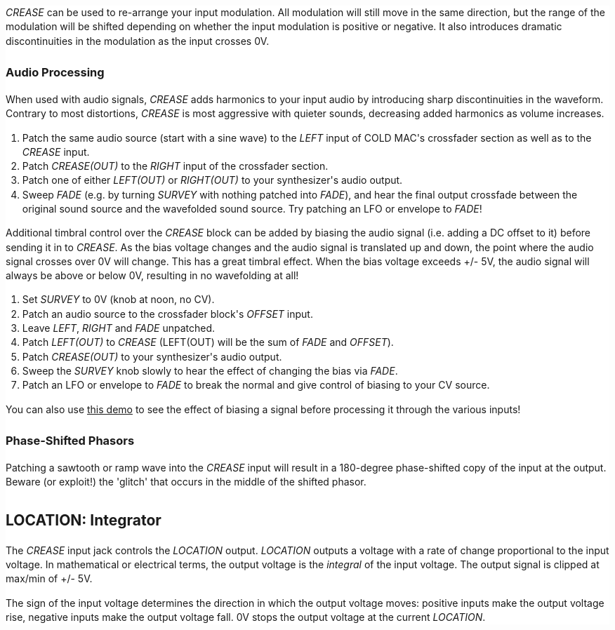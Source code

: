 *CREASE* can be used to re-arrange your input modulation.  All modulation will still move in the same direction, but the range of the modulation will be shifted depending on whether the input modulation is positive or negative.  It also introduces dramatic discontinuities in the modulation as the input crosses 0V.

<div></div>

### Audio Processing

When used with audio signals, *CREASE* adds harmonics to your input audio by introducing sharp discontinuities in the waveform.  Contrary to most distortions, *CREASE* is most aggressive with quieter sounds, decreasing added harmonics as volume increases.

1. Patch the same audio source (start with a sine wave) to the *LEFT* input of COLD MAC's crossfader section as well as to the *CREASE* input.
2. Patch *CREASE(OUT)* to the *RIGHT* input of the crossfader section.
3. Patch one of either *LEFT(OUT)* or *RIGHT(OUT)* to your synthesizer's audio output.
4. Sweep *FADE* (e.g. by turning *SURVEY* with nothing patched into *FADE*), and hear the final output crossfade between the original sound source and the wavefolded sound source.  Try patching an LFO or envelope to *FADE*!

Additional timbral control over the *CREASE* block can be added by biasing the audio signal (i.e. adding a DC offset to it) before sending it in to *CREASE*.  As the bias voltage changes and the audio signal is translated up and down, the point where the audio signal crosses over 0V will change.  This has a great timbral effect.  When the bias voltage exceeds +/- 5V, the audio signal will always be above or below 0V, resulting in no wavefolding at all!

1. Set *SURVEY* to 0V (knob at noon, no CV).
2. Patch an audio source to the crossfader block's *OFFSET* input.
3. Leave *LEFT*, *RIGHT* and *FADE* unpatched.
4. Patch *LEFT(OUT)* to *CREASE* (LEFT(OUT) will be the sum of *FADE* and *OFFSET*).
5. Patch *CREASE(OUT)* to your synthesizer's audio output.
6. Sweep the *SURVEY* knob slowly to hear the effect of changing the bias via *FADE*.
7. Patch an LFO or envelope to *FADE* to break the normal and give control of biasing to your CV source.

You can also use [this demo](https://www.desmos.com/calculator/xjr14zgosl) to see the effect of biasing a signal before processing it through the various inputs!

### Phase-Shifted Phasors

Patching a sawtooth or ramp wave into the *CREASE* input will result in a 180-degree phase-shifted copy of the input at the output.  Beware (or exploit!) the 'glitch' that occurs in the middle of the shifted phasor.


## LOCATION: Integrator

The *CREASE* input jack controls the *LOCATION* output.  *LOCATION* outputs a voltage with a rate of change proportional to the input voltage.  In mathematical or electrical terms, the output voltage is the *integral* of the input voltage.  The output signal is clipped at max/min of +/- 5V.

The sign of the input voltage determines the direction in which the output voltage moves: positive inputs make the output voltage rise, negative inputs make the output voltage fall. 0V stops the output voltage at the current *LOCATION*.
